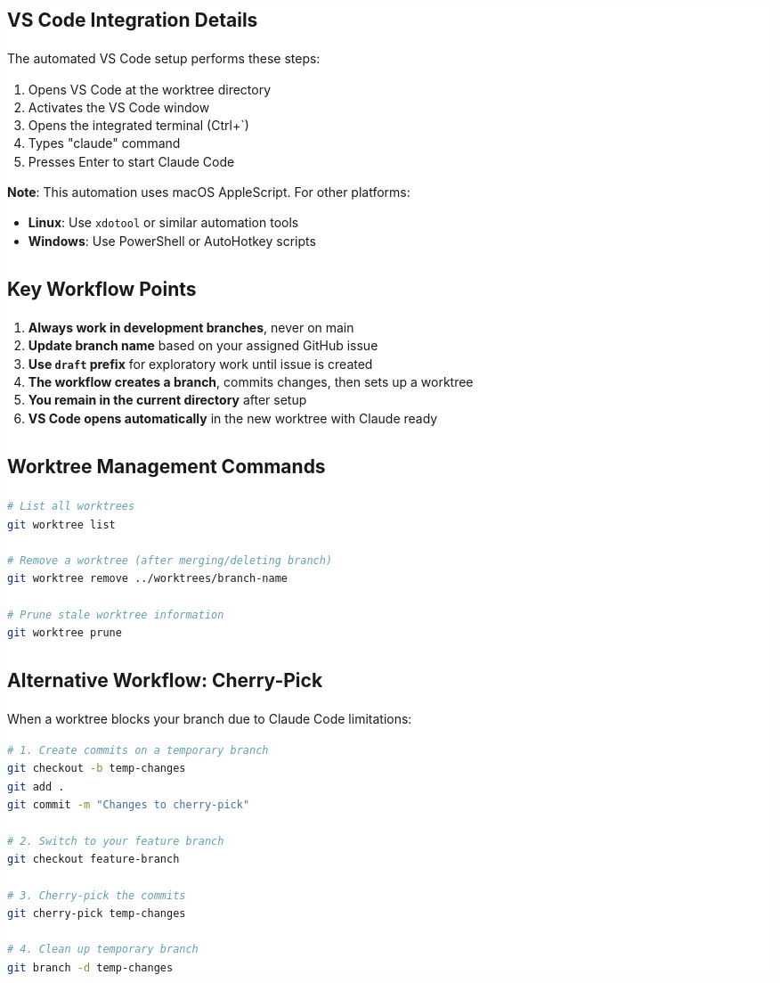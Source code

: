 ```bash
```

## VS Code Integration Details

The automated VS Code setup performs these steps:
1. Opens VS Code at the worktree directory
2. Activates the VS Code window
3. Opens the integrated terminal (Ctrl+`)
4. Types "claude" command
5. Presses Enter to start Claude Code

**Note**: This automation uses macOS AppleScript. For other platforms:
- **Linux**: Use `xdotool` or similar automation tools
- **Windows**: Use PowerShell or AutoHotkey scripts

## Key Workflow Points

1. **Always work in development branches**, never on main
2. **Update branch name** based on your assigned GitHub issue
3. **Use `draft` prefix** for exploratory work until issue is created
4. **The workflow creates a branch**, commits changes, then sets up a worktree
5. **You remain in the current directory** after setup
6. **VS Code opens automatically** in the new worktree with Claude ready

## Worktree Management Commands

```bash
# List all worktrees
git worktree list

# Remove a worktree (after merging/deleting branch)
git worktree remove ../worktrees/branch-name

# Prune stale worktree information
git worktree prune
```

## Alternative Workflow: Cherry-Pick

When a worktree blocks your branch due to Claude Code limitations:

```bash
# 1. Create commits on a temporary branch
git checkout -b temp-changes
git add .
git commit -m "Changes to cherry-pick"

# 2. Switch to your feature branch
git checkout feature-branch

# 3. Cherry-pick the commits
git cherry-pick temp-changes

# 4. Clean up temporary branch
git branch -d temp-changes
```
